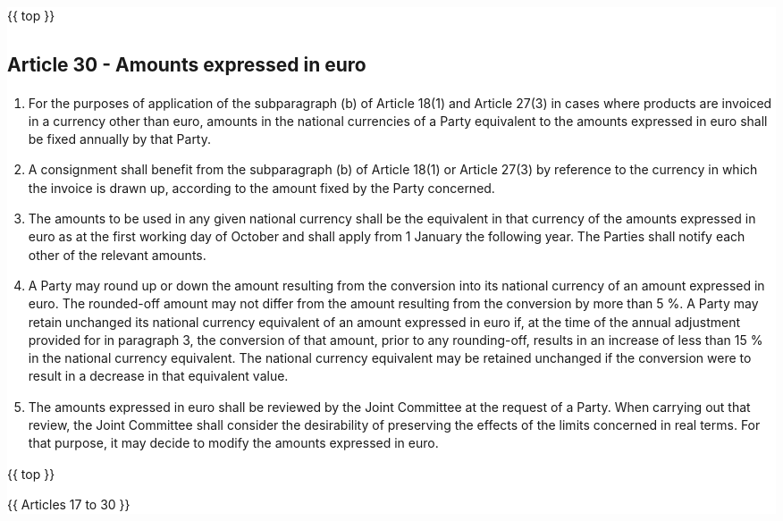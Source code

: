 {{ top }}

## Article 30 - Amounts expressed in euro

1. For the purposes of application of the subparagraph (b) of Article 18(1) and Article 27(3) in cases where products are invoiced in a currency other than euro, amounts in the national currencies of a Party equivalent to the amounts expressed in euro shall be fixed annually by that Party.

2. A consignment shall benefit from the subparagraph (b) of Article 18(1) or Article 27(3) by reference to the currency in which the invoice is drawn up, according to the amount fixed by the Party concerned.

3. The amounts to be used in any given national currency shall be the equivalent in that currency of the amounts expressed in euro as at the first working day of October and shall apply from 1 January the following year. The Parties shall notify each other of the relevant amounts.

4. A Party may round up or down the amount resulting from the conversion into its national currency of an amount expressed in euro. The rounded-off amount may not differ from the amount resulting from the conversion by more than 5 %. A Party may retain unchanged its national currency equivalent of an amount expressed in euro if, at the time of the annual adjustment provided for in paragraph 3, the conversion of that amount, prior to any rounding-off, results in an increase of less than 15 % in the national currency equivalent. The national currency equivalent may be retained unchanged if the conversion were to result in a decrease in that equivalent value.

5. The amounts expressed in euro shall be reviewed by the Joint Committee at the request of a Party. When carrying out that review, the Joint Committee shall consider the desirability of preserving the effects of the limits concerned in real terms. For that purpose, it may decide to modify the amounts expressed in euro.

{{ top }}

{{ Articles 17 to 30 }}
